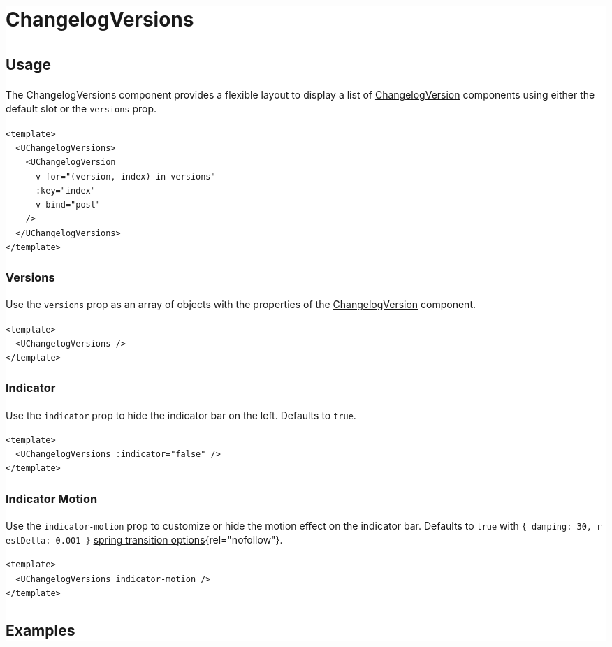 # ChangelogVersions

## Usage

The ChangelogVersions component provides a flexible layout to display a list of [ChangelogVersion](https://ui.nuxt.com/components/changelog-version) components using either the default slot or the `versions` prop.

```vue {2,8}
<template>
  <UChangelogVersions>
    <UChangelogVersion
      v-for="(version, index) in versions"
      :key="index"
      v-bind="post"
    />
  </UChangelogVersions>
</template>
```

### Versions

Use the `versions` prop as an array of objects with the properties of the [ChangelogVersion](https://ui.nuxt.com/components/changelog-version#props) component.

```vue
<template>
  <UChangelogVersions />
</template>
```

### Indicator

Use the `indicator` prop to hide the indicator bar on the left. Defaults to `true`.

```vue
<template>
  <UChangelogVersions :indicator="false" />
</template>
```

### Indicator Motion

Use the `indicator-motion` prop to customize or hide the motion effect on the indicator bar. Defaults to `true` with `{ damping: 30, restDelta: 0.001 }` [spring transition options](https://motion.dev/docs/vue-transitions#spring){rel="nofollow"}.

```vue
<template>
  <UChangelogVersions indicator-motion />
</template>
```

## Examples
